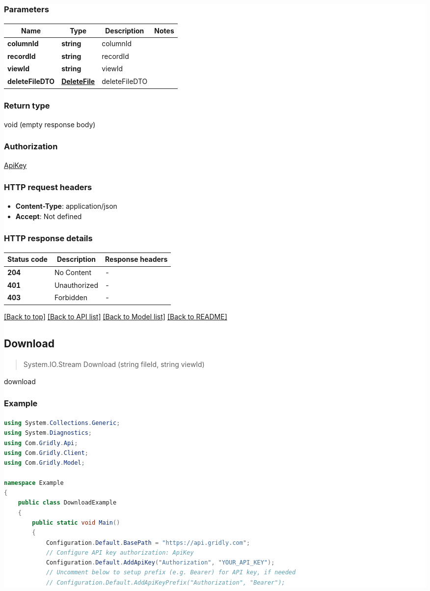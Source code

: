 ### Parameters


Name | Type | Description  | Notes
------------- | ------------- | ------------- | -------------
 **columnId** | **string**| columnId | 
 **recordId** | **string**| recordId | 
 **viewId** | **string**| viewId | 
 **deleteFileDTO** | [**DeleteFile**](DeleteFile.md)| deleteFileDTO | 

### Return type

void (empty response body)

### Authorization

[ApiKey](../README.md#ApiKey)

### HTTP request headers

- **Content-Type**: application/json
- **Accept**: Not defined


### HTTP response details
| Status code | Description | Response headers |
|-------------|-------------|------------------|
| **204** | No Content |  -  |
| **401** | Unauthorized |  -  |
| **403** | Forbidden |  -  |

[[Back to top]](#)
[[Back to API list]](../README.md#documentation-for-api-endpoints)
[[Back to Model list]](../README.md#documentation-for-models)
[[Back to README]](../README.md)


## Download

> System.IO.Stream Download (string fileId, string viewId)

download

### Example

```csharp
using System.Collections.Generic;
using System.Diagnostics;
using Com.Gridly.Api;
using Com.Gridly.Client;
using Com.Gridly.Model;

namespace Example
{
    public class DownloadExample
    {
        public static void Main()
        {
            Configuration.Default.BasePath = "https://api.gridly.com";
            // Configure API key authorization: ApiKey
            Configuration.Default.AddApiKey("Authorization", "YOUR_API_KEY");
            // Uncomment below to setup prefix (e.g. Bearer) for API key, if needed
            // Configuration.Default.AddApiKeyPrefix("Authorization", "Bearer");

```